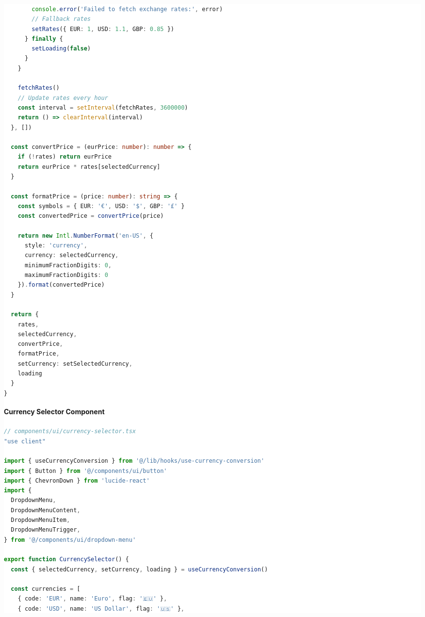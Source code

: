 ```typescript
        console.error('Failed to fetch exchange rates:', error)
        // Fallback rates
        setRates({ EUR: 1, USD: 1.1, GBP: 0.85 })
      } finally {
        setLoading(false)
      }
    }

    fetchRates()
    // Update rates every hour
    const interval = setInterval(fetchRates, 3600000)
    return () => clearInterval(interval)
  }, [])

  const convertPrice = (eurPrice: number): number => {
    if (!rates) return eurPrice
    return eurPrice * rates[selectedCurrency]
  }

  const formatPrice = (price: number): string => {
    const symbols = { EUR: '€', USD: '$', GBP: '£' }
    const convertedPrice = convertPrice(price)
    
    return new Intl.NumberFormat('en-US', {
      style: 'currency',
      currency: selectedCurrency,
      minimumFractionDigits: 0,
      maximumFractionDigits: 0
    }).format(convertedPrice)
  }

  return {
    rates,
    selectedCurrency,
    convertPrice,
    formatPrice,
    setCurrency: setSelectedCurrency,
    loading
  }
}
```

#### **Currency Selector Component**
```typescript
// components/ui/currency-selector.tsx
"use client"

import { useCurrencyConversion } from '@/lib/hooks/use-currency-conversion'
import { Button } from '@/components/ui/button'
import { ChevronDown } from 'lucide-react'
import {
  DropdownMenu,
  DropdownMenuContent,
  DropdownMenuItem,
  DropdownMenuTrigger,
} from '@/components/ui/dropdown-menu'

export function CurrencySelector() {
  const { selectedCurrency, setCurrency, loading } = useCurrencyConversion()
  
  const currencies = [
    { code: 'EUR', name: 'Euro', flag: '🇪🇺' },
    { code: 'USD', name: 'US Dollar', flag: '🇺🇸' },
```